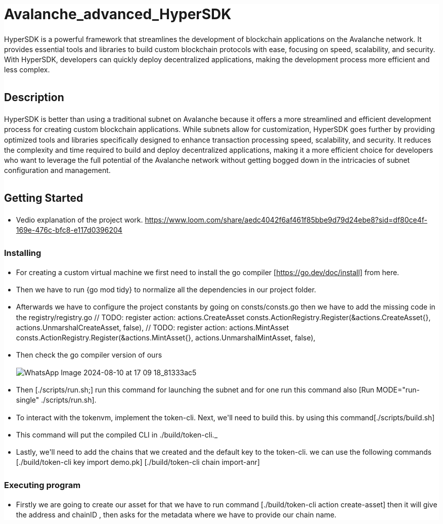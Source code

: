 # Avalanche_advanced_HyperSDK

HyperSDK is a powerful framework that streamlines the development of blockchain applications on the Avalanche network. It provides essential tools and libraries to build custom blockchain protocols with ease, focusing on speed, scalability, and security. With HyperSDK, developers can quickly deploy decentralized applications, making the development process more efficient and less complex.

## Description
HyperSDK is better than using a traditional subnet on Avalanche because it offers a more streamlined and efficient development process for creating custom blockchain applications. While subnets allow for customization, HyperSDK goes further by providing optimized tools and libraries specifically designed to enhance transaction processing speed, scalability, and security. It reduces the complexity and time required to build and deploy decentralized applications, making it a more efficient choice for developers who want to leverage the full potential of the Avalanche network without getting bogged down in the intricacies of subnet configuration and management.

## Getting Started
- Vedio explanation of the project work.
https://www.loom.com/share/aedc4042f6af461f85bbe9d79d24ebe8?sid=df80ce4f-169e-476c-bfc8-e117d0396204
### Installing
- For creating a custom virtual machine we first need to install the go compiler [https://go.dev/doc/install] from here.
- Then we have to run {go mod tidy} to normalize all the dependencies in our project folder.
-  Afterwards we have to configure the project constants by going on consts/consts.go then we have to add the missing code in the registry/registry.go
  // TODO: register action: actions.CreateAsset
		consts.ActionRegistry.Register(&actions.CreateAsset{}, actions.UnmarshalCreateAsset, false),
		// TODO: register action: actions.MintAsset
		consts.ActionRegistry.Register(&actions.MintAsset{}, actions.UnmarshalMintAsset, false),
- Then check the go compiler version of ours
  
  ![WhatsApp Image 2024-08-10 at 17 09 18_81333ac5](https://github.com/user-attachments/assets/483270b6-d985-4240-ad5f-7e7098e3bbee)
  
- Then [./scripts/run.sh;] run this command for launching the subnet and for one run this command also [Run MODE="run-single" ./scripts/run.sh].
- To interact with the tokenvm, implement the token-cli. Next, we'll need to build this. by using this command[./scripts/build.sh]
- This command will put the compiled CLI in ./build/token-cli._
- Lastly, we'll need to add the chains that we created and the default key to the token-cli. we can use the following commands [./build/token-cli key import demo.pk]
  [./build/token-cli chain import-anr]

### Executing program
- Firstly we are going to create our asset for that we have to run command [./build/token-cli action create-asset] then it will give the address and chainID , then asks for the metadata where we have to provide our chain name.
  